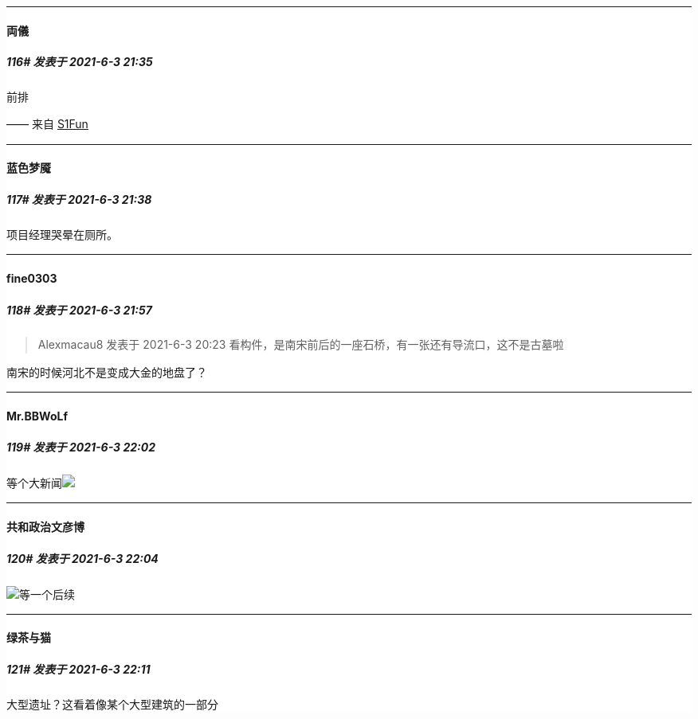 
*****

####  両儀  
##### 116#       发表于 2021-6-3 21:35


前排

—— 来自 [S1Fun](https://s1fun.koalcat.com)


*****

####  蓝色梦魇  
##### 117#       发表于 2021-6-3 21:38


项目经理哭晕在厕所。


*****

####  fine0303  
##### 118#       发表于 2021-6-3 21:57


<blockquote>Alexmacau8 发表于 2021-6-3 20:23
看构件，是南宋前后的一座石桥，有一张还有导流口，这不是古墓啦</blockquote>
南宋的时候河北不是变成大金的地盘了？


*****

####  Mr.BBWoLf  
##### 119#       发表于 2021-6-3 22:02


等个大新闻<img src="https://static.saraba1st.com/image/smiley/face2017/066.png" referrerpolicy="no-referrer">


*****

####  共和政治文彦博  
##### 120#       发表于 2021-6-3 22:04


<img src="https://static.saraba1st.com/image/smiley/face2017/105.png" referrerpolicy="no-referrer">等一个后续




*****

####  绿茶与猫  
##### 121#       发表于 2021-6-3 22:11


大型遗址？这看着像某个大型建筑的一部分
